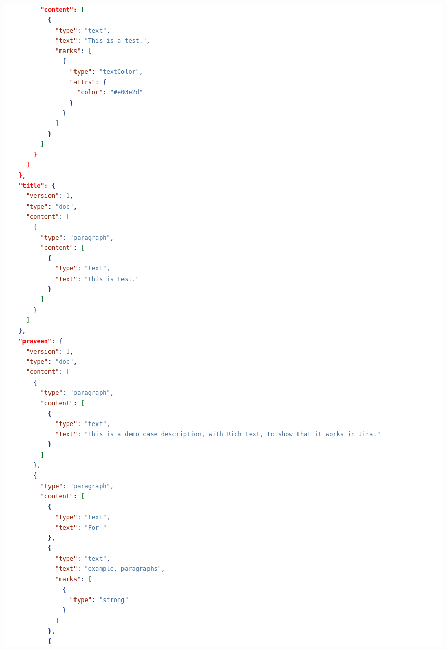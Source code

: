 ```json
          "content": [
            {
              "type": "text",
              "text": "This is a test.",
              "marks": [
                {
                  "type": "textColor",
                  "attrs": {
                    "color": "#e03e2d"
                  }
                }
              ]
            }
          ]
        }
      ]
    },
    "title": {
      "version": 1,
      "type": "doc",
      "content": [
        {
          "type": "paragraph",
          "content": [
            {
              "type": "text",
              "text": "this is test."
            }
          ]
        }
      ]
    },
    "praveen": {
      "version": 1,
      "type": "doc",
      "content": [
        {
          "type": "paragraph",
          "content": [
            {
              "type": "text",
              "text": "This is a demo case description, with Rich Text, to show that it works in Jira."
            }
          ]
        },
        {
          "type": "paragraph",
          "content": [
            {
              "type": "text",
              "text": "For "
            },
            {
              "type": "text",
              "text": "example, paragraphs",
              "marks": [
                {
                  "type": "strong"
                }
              ]
            },
            {
```